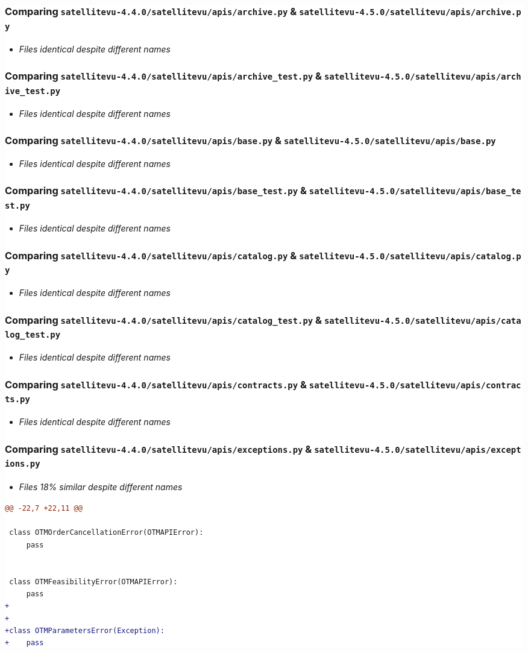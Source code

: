 ### Comparing `satellitevu-4.4.0/satellitevu/apis/archive.py` & `satellitevu-4.5.0/satellitevu/apis/archive.py`

 * *Files identical despite different names*

### Comparing `satellitevu-4.4.0/satellitevu/apis/archive_test.py` & `satellitevu-4.5.0/satellitevu/apis/archive_test.py`

 * *Files identical despite different names*

### Comparing `satellitevu-4.4.0/satellitevu/apis/base.py` & `satellitevu-4.5.0/satellitevu/apis/base.py`

 * *Files identical despite different names*

### Comparing `satellitevu-4.4.0/satellitevu/apis/base_test.py` & `satellitevu-4.5.0/satellitevu/apis/base_test.py`

 * *Files identical despite different names*

### Comparing `satellitevu-4.4.0/satellitevu/apis/catalog.py` & `satellitevu-4.5.0/satellitevu/apis/catalog.py`

 * *Files identical despite different names*

### Comparing `satellitevu-4.4.0/satellitevu/apis/catalog_test.py` & `satellitevu-4.5.0/satellitevu/apis/catalog_test.py`

 * *Files identical despite different names*

### Comparing `satellitevu-4.4.0/satellitevu/apis/contracts.py` & `satellitevu-4.5.0/satellitevu/apis/contracts.py`

 * *Files identical despite different names*

### Comparing `satellitevu-4.4.0/satellitevu/apis/exceptions.py` & `satellitevu-4.5.0/satellitevu/apis/exceptions.py`

 * *Files 18% similar despite different names*

```diff
@@ -22,7 +22,11 @@
 
 class OTMOrderCancellationError(OTMAPIError):
     pass
 
 
 class OTMFeasibilityError(OTMAPIError):
     pass
+
+
+class OTMParametersError(Exception):
+    pass
```
